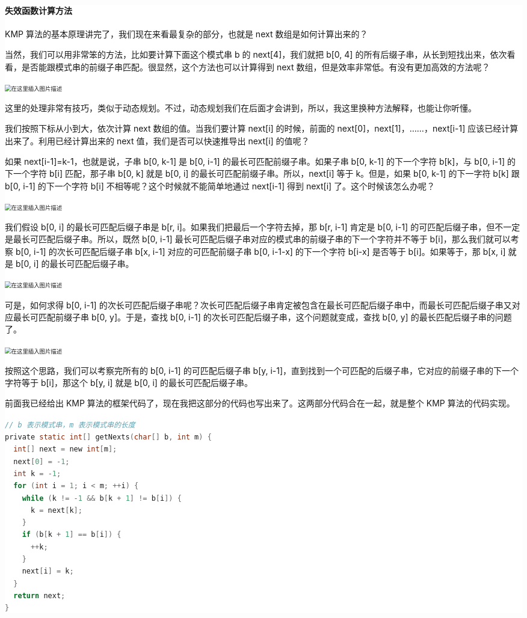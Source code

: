 #### 失效函数计算方法

KMP 算法的基本原理讲完了，我们现在来看最复杂的部分，也就是 next 数组是如何计算出来的？

当然，我们可以用非常笨的方法，比如要计算下面这个模式串 b 的 next[4]，我们就把 b[0, 4] 的所有后缀子串，从长到短找出来，依次看看，是否能跟模式串的前缀子串匹配。很显然，这个方法也可以计算得到 next 数组，但是效率非常低。有没有更加高效的方法呢？

<img src="https://img-blog.csdnimg.cn/204fb02be97740b98890a08c6016e4b0.png" alt="在这里插入图片描述" style="zoom:67%;" />

这里的处理非常有技巧，类似于动态规划。不过，动态规划我们在后面才会讲到，所以，我这里换种方法解释，也能让你听懂。

我们按照下标从小到大，依次计算 next 数组的值。当我们要计算 next[i] 的时候，前面的 next[0]，next[1]，……，next[i-1] 应该已经计算出来了。利用已经计算出来的 next 值，我们是否可以快速推导出 next[i] 的值呢？

如果 next[i-1]=k-1，也就是说，子串 b[0, k-1] 是 b[0, i-1] 的最长可匹配前缀子串。如果子串 b[0, k-1] 的下一个字符 b[k]，与 b[0, i-1] 的下一个字符 b[i] 匹配，那子串 b[0, k] 就是 b[0, i] 的最长可匹配前缀子串。所以，next[i] 等于 k。但是，如果 b[0, k-1] 的下一字符 b[k] 跟 b[0, i-1] 的下一个字符 b[i] 不相等呢？这个时候就不能简单地通过 next[i-1] 得到 next[i] 了。这个时候该怎么办呢？

<img src="https://img-blog.csdnimg.cn/fbdfe2c4df66460bb9405b87ed4fb70d.png" alt="在这里插入图片描述" style="zoom:67%;" />

我们假设 b[0, i] 的最长可匹配后缀子串是 b[r, i]。如果我们把最后一个字符去掉，那 b[r, i-1] 肯定是 b[0, i-1] 的可匹配后缀子串，但不一定是最长可匹配后缀子串。所以，既然 b[0, i-1] 最长可匹配后缀子串对应的模式串的前缀子串的下一个字符并不等于 b[i]，那么我们就可以考察 b[0, i-1] 的次长可匹配后缀子串 b[x, i-1] 对应的可匹配前缀子串 b[0, i-1-x] 的下一个字符 b[i-x] 是否等于 b[i]。如果等于，那 b[x, i] 就是 b[0, i] 的最长可匹配后缀子串。

<img src="https://img-blog.csdnimg.cn/1306d679835e464d9cce6abf436091d0.png" alt="在这里插入图片描述" style="zoom:67%;" />

可是，如何求得 b[0, i-1] 的次长可匹配后缀子串呢？次长可匹配后缀子串肯定被包含在最长可匹配后缀子串中，而最长可匹配后缀子串又对应最长可匹配前缀子串 b[0, y]。于是，查找 b[0, i-1] 的次长可匹配后缀子串，这个问题就变成，查找 b[0, y] 的最长匹配后缀子串的问题了。

<img src="https://img-blog.csdnimg.cn/2dc6720b27a14ac2b50d0c14a98ae862.png" alt="在这里插入图片描述" style="zoom:67%;" />

按照这个思路，我们可以考察完所有的 b[0, i-1] 的可匹配后缀子串 b[y, i-1]，直到找到一个可匹配的后缀子串，它对应的前缀子串的下一个字符等于 b[i]，那这个 b[y, i] 就是 b[0, i] 的最长可匹配后缀子串。

前面我已经给出 KMP 算法的框架代码了，现在我把这部分的代码也写出来了。这两部分代码合在一起，就是整个 KMP 算法的代码实现。

```c
// b 表示模式串，m 表示模式串的长度
private static int[] getNexts(char[] b, int m) {
  int[] next = new int[m];
  next[0] = -1;
  int k = -1;
  for (int i = 1; i < m; ++i) {
    while (k != -1 && b[k + 1] != b[i]) {
      k = next[k];
    }
    if (b[k + 1] == b[i]) {
      ++k;
    }
    next[i] = k;
  }
  return next;
}
```
